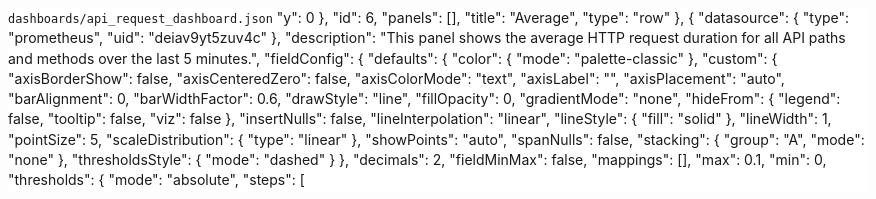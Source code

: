 ```dashboards/api_request_dashboard.json```
        "y": 0
      },
      "id": 6,
      "panels": [],
      "title": "Average",
      "type": "row"
    },
    {
      "datasource": {
        "type": "prometheus",
        "uid": "deiav9yt5zuv4c"
      },
      "description": "This panel shows the average HTTP request duration for all API paths and methods over the last 5 minutes.",
      "fieldConfig": {
        "defaults": {
          "color": {
            "mode": "palette-classic"
          },
          "custom": {
            "axisBorderShow": false,
            "axisCenteredZero": false,
            "axisColorMode": "text",
            "axisLabel": "",
            "axisPlacement": "auto",
            "barAlignment": 0,
            "barWidthFactor": 0.6,
            "drawStyle": "line",
            "fillOpacity": 0,
            "gradientMode": "none",
            "hideFrom": {
              "legend": false,
              "tooltip": false,
              "viz": false
            },
            "insertNulls": false,
            "lineInterpolation": "linear",
            "lineStyle": {
              "fill": "solid"
            },
            "lineWidth": 1,
            "pointSize": 5,
            "scaleDistribution": {
              "type": "linear"
            },
            "showPoints": "auto",
            "spanNulls": false,
            "stacking": {
              "group": "A",
              "mode": "none"
            },
            "thresholdsStyle": {
              "mode": "dashed"
            }
          },
          "decimals": 2,
          "fieldMinMax": false,
          "mappings": [],
          "max": 0.1,
          "min": 0,
          "thresholds": {
            "mode": "absolute",
            "steps": [
```